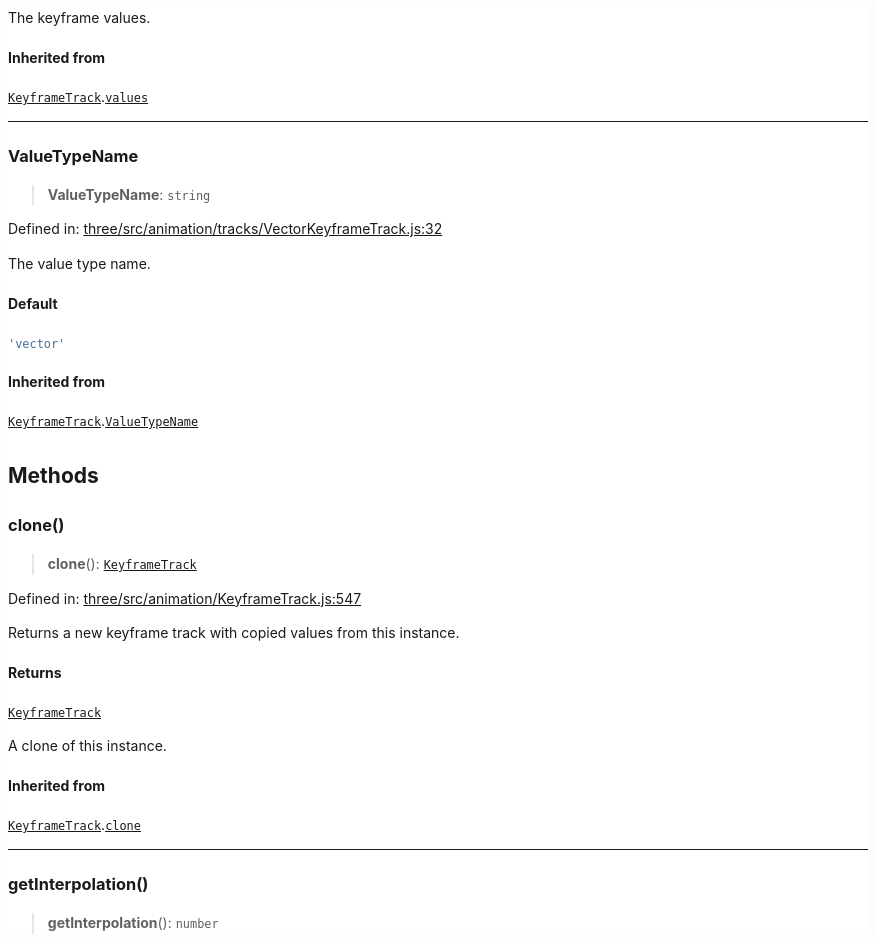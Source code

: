 The keyframe values.

#### Inherited from

[`KeyframeTrack`](/reference/three/classes/keyframetrack/).[`values`](/reference/three/classes/keyframetrack/#values)

***

### ValueTypeName

> **ValueTypeName**: `string`

Defined in: [three/src/animation/tracks/VectorKeyframeTrack.js:32](https://github.com/DefinitelyMaybe/three-i18n/blob/fa57b79433d1c349ffb23a78727299c8d4190136/three/src/animation/tracks/VectorKeyframeTrack.js#L32)

The value type name.

#### Default

```ts
'vector'
```

#### Inherited from

[`KeyframeTrack`](/reference/three/classes/keyframetrack/).[`ValueTypeName`](/reference/three/classes/keyframetrack/#valuetypename)

## Methods

### clone()

> **clone**(): [`KeyframeTrack`](/reference/three/classes/keyframetrack/)

Defined in: [three/src/animation/KeyframeTrack.js:547](https://github.com/DefinitelyMaybe/three-i18n/blob/fa57b79433d1c349ffb23a78727299c8d4190136/three/src/animation/KeyframeTrack.js#L547)

Returns a new keyframe track with copied values from this instance.

#### Returns

[`KeyframeTrack`](/reference/three/classes/keyframetrack/)

A clone of this instance.

#### Inherited from

[`KeyframeTrack`](/reference/three/classes/keyframetrack/).[`clone`](/reference/three/classes/keyframetrack/#clone)

***

### getInterpolation()

> **getInterpolation**(): `number`
